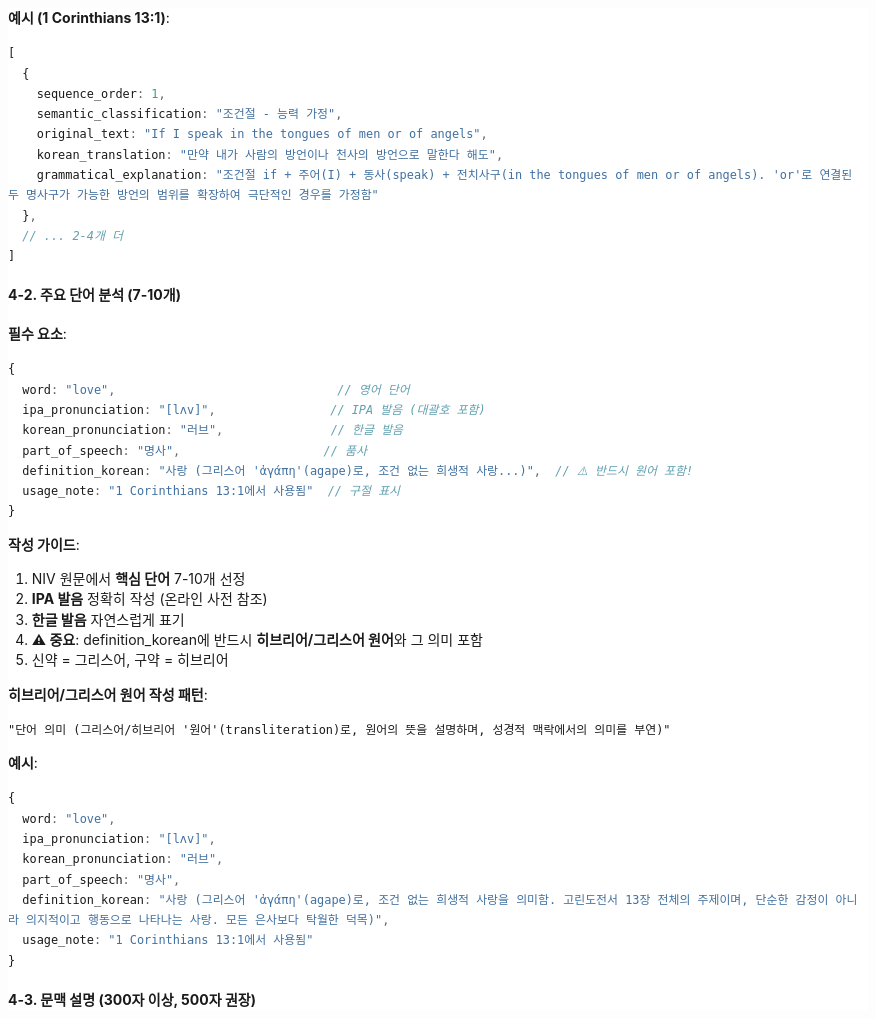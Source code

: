 **예시 (1 Corinthians 13:1)**:
```typescript
[
  {
    sequence_order: 1,
    semantic_classification: "조건절 - 능력 가정",
    original_text: "If I speak in the tongues of men or of angels",
    korean_translation: "만약 내가 사람의 방언이나 천사의 방언으로 말한다 해도",
    grammatical_explanation: "조건절 if + 주어(I) + 동사(speak) + 전치사구(in the tongues of men or of angels). 'or'로 연결된 두 명사구가 가능한 방언의 범위를 확장하여 극단적인 경우를 가정함"
  },
  // ... 2-4개 더
]
```

#### 4-2. 주요 단어 분석 (7-10개)

**필수 요소**:
```typescript
{
  word: "love",                               // 영어 단어
  ipa_pronunciation: "[lʌv]",                // IPA 발음 (대괄호 포함)
  korean_pronunciation: "러브",               // 한글 발음
  part_of_speech: "명사",                    // 품사
  definition_korean: "사랑 (그리스어 'ἀγάπη'(agape)로, 조건 없는 희생적 사랑...)",  // ⚠️ 반드시 원어 포함!
  usage_note: "1 Corinthians 13:1에서 사용됨"  // 구절 표시
}
```

**작성 가이드**:
1. NIV 원문에서 **핵심 단어** 7-10개 선정
2. **IPA 발음** 정확히 작성 (온라인 사전 참조)
3. **한글 발음** 자연스럽게 표기
4. **⚠️ 중요**: definition_korean에 반드시 **히브리어/그리스어 원어**와 그 의미 포함
5. 신약 = 그리스어, 구약 = 히브리어

**히브리어/그리스어 원어 작성 패턴**:
```
"단어 의미 (그리스어/히브리어 '원어'(transliteration)로, 원어의 뜻을 설명하며, 성경적 맥락에서의 의미를 부연)"
```

**예시**:
```typescript
{
  word: "love",
  ipa_pronunciation: "[lʌv]",
  korean_pronunciation: "러브",
  part_of_speech: "명사",
  definition_korean: "사랑 (그리스어 'ἀγάπη'(agape)로, 조건 없는 희생적 사랑을 의미함. 고린도전서 13장 전체의 주제이며, 단순한 감정이 아니라 의지적이고 행동으로 나타나는 사랑. 모든 은사보다 탁월한 덕목)",
  usage_note: "1 Corinthians 13:1에서 사용됨"
}
```

#### 4-3. 문맥 설명 (300자 이상, 500자 권장)
